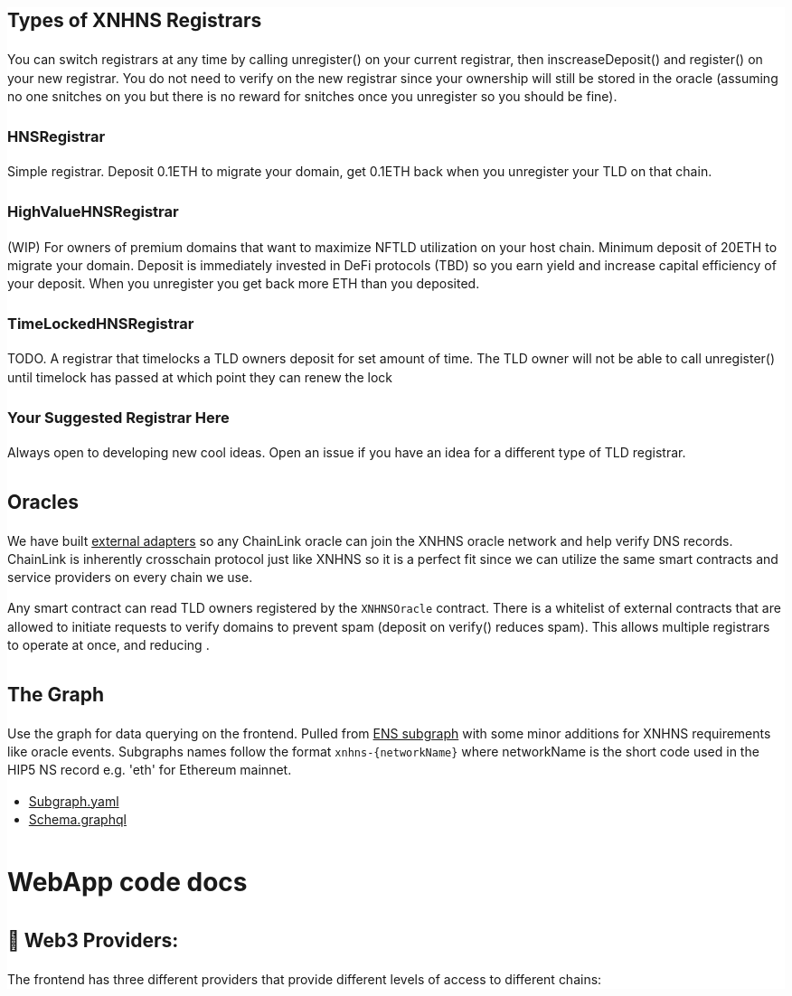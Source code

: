 ## Types of XNHNS Registrars
You can switch registrars at any time by calling unregister() on your current registrar, then inscreaseDeposit() and register() on your new registrar. You do not need to verify on the new registrar since your ownership will still be stored in the oracle (assuming no one snitches on you but there is no reward for snitches once you unregister so you should be fine).
### HNSRegistrar
Simple registrar. Deposit 0.1ETH to migrate your domain, get 0.1ETH back when you unregister your TLD on that chain.

### HighValueHNSRegistrar
(WIP) For owners of premium domains that want to maximize NFTLD utilization on your host chain. Minimum deposit of 20ETH to migrate your domain. Deposit is immediately invested in DeFi protocols (TBD) so you earn yield and increase capital efficiency of your deposit. When you unregister you get back more ETH than you deposited.
### TimeLockedHNSRegistrar
TODO. A registrar that timelocks a TLD owners deposit for set amount of time. The TLD owner will not be able to call unregister() until timelock has passed at which point they can renew the lock

### Your Suggested Registrar Here
Always open to developing new cool ideas. Open an issue if you have an idea for a different type of TLD registrar.
## Oracles
We have built [external adapters](https://github.com/hnsfund/xnhns-domain-verification-clea) so any ChainLink oracle can join the XNHNS oracle network and help verify DNS records. ChainLink is inherently crosschain protocol just like XNHNS so it is a perfect fit since we can utilize the same smart contracts and service providers on every chain we use. 

Any smart contract can read TLD owners registered by the `XNHNSOracle` contract. There is a whitelist of external contracts that are allowed to initiate requests to verify domains to prevent spam (deposit on verify() reduces spam). This allows multiple registrars to operate at once, and reducing .
## The Graph
Use the graph for data querying on the frontend. Pulled from [ENS subgraph](https://github.com/ensdomains/ens-subgraph) with some minor additions for XNHNS requirements like oracle events. Subgraphs names follow the format `xnhns-{networkName}` where networkName is the short code used in the HIP5 NS record e.g. 'eth' for Ethereum mainnet.
- [Subgraph.yaml](https://github.com/hnsfund/xnhns/blob/master/packages/subgraph/src/subgraph.template.yaml)
- [Schema.graphql](https://github.com/hnsfund/xnhns/blob/master/packages/subgraph/schema.graphql)



# WebApp code docs

## 🔏 Web3 Providers:

The frontend has three different providers that provide different levels of access to different chains:
